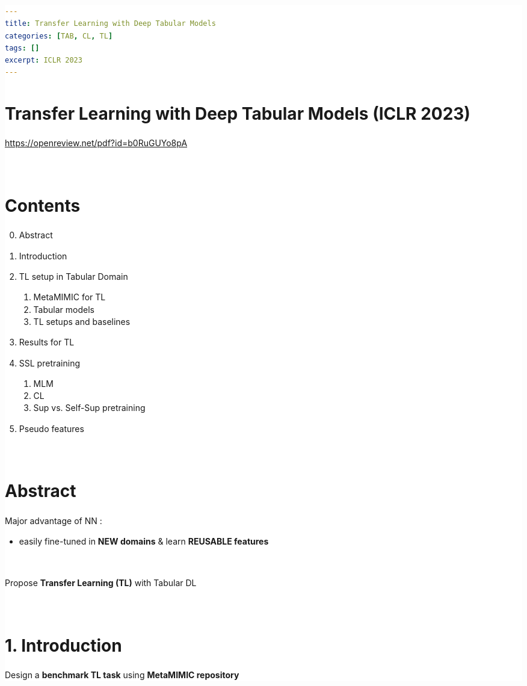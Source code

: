 ```yaml
---
title: Transfer Learning with Deep Tabular Models
categories: [TAB, CL, TL]
tags: []
excerpt: ICLR 2023
---
```


<script src="https://cdn.mathjax.org/mathjax/latest/MathJax.js?config=TeX-AMS-MML_HTMLorMML" type="text/javascript"></script>

# Transfer Learning with Deep Tabular Models (ICLR 2023)

https://openreview.net/pdf?id=b0RuGUYo8pA

<br>

# Contents

0. Abstract
1. Introduction
2. TL setup in Tabular Domain
   1. MetaMIMIC for TL
   2. Tabular models
   3. TL setups and baselines

3. Results for TL
4. SSL pretraining
   1. MLM
   2. CL
   3. Sup vs. Self-Sup pretraining

5. Pseudo features

<br>

# Abstract

Major advantage of NN :

- easily fine-tuned in **NEW domains** & learn **REUSABLE features**

<br>

Propose **Transfer Learning (TL)** with Tabular DL

<br>

# 1. Introduction

Design a **benchmark TL task** using **MetaMIMIC repository**
